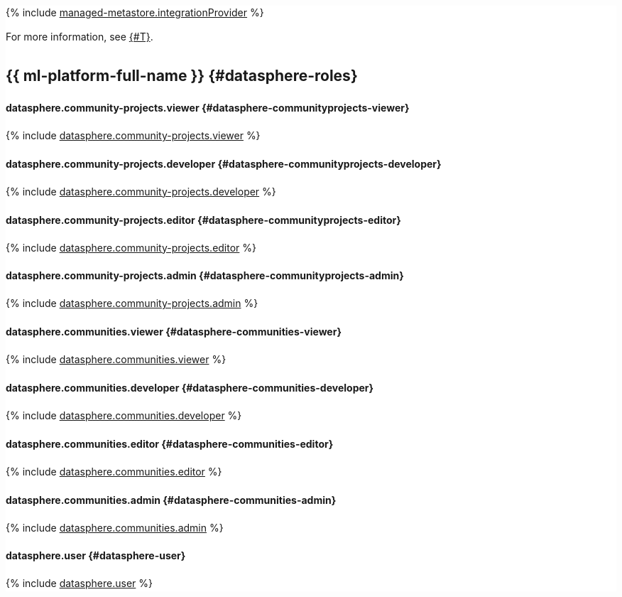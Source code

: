 {% include [managed-metastore.integrationProvider](../_roles/managed-metastore/integrationProvider.md) %}

For more information, see [{#T}](../data-proc/security/index.md).


## {{ ml-platform-full-name }} {#datasphere-roles}

#### datasphere.community-projects.viewer {#datasphere-communityprojects-viewer}

{% include [datasphere.community-projects.viewer](../_roles/datasphere/community-projects/viewer.md) %}

#### datasphere.community-projects.developer {#datasphere-communityprojects-developer}

{% include [datasphere.community-projects.developer](../_roles/datasphere/community-projects/developer.md) %}

#### datasphere.community-projects.editor {#datasphere-communityprojects-editor}

{% include [datasphere.community-projects.editor](../_roles/datasphere/community-projects/editor.md) %}

#### datasphere.community-projects.admin {#datasphere-communityprojects-admin}

{% include [datasphere.community-projects.admin](../_roles/datasphere/community-projects/admin.md) %}

#### datasphere.communities.viewer {#datasphere-communities-viewer}

{% include [datasphere.communities.viewer](../_roles/datasphere/communities/viewer.md) %}

#### datasphere.communities.developer {#datasphere-communities-developer}

{% include [datasphere.communities.developer](../_roles/datasphere/communities/developer.md) %}

#### datasphere.communities.editor {#datasphere-communities-editor}

{% include [datasphere.communities.editor](../_roles/datasphere/communities/editor.md) %}

#### datasphere.communities.admin {#datasphere-communities-admin}

{% include [datasphere.communities.admin](../_roles/datasphere/communities/admin.md) %}

#### datasphere.user {#datasphere-user}

{% include [datasphere.user](../_roles/datasphere/user.md) %}

